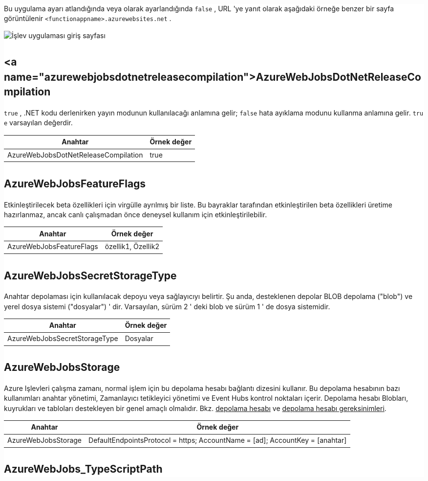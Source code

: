 Bu uygulama ayarı atlandığında veya olarak ayarlandığında `false` , URL 'ye yanıt olarak aşağıdaki örneğe benzer bir sayfa görüntülenir `<functionappname>.azurewebsites.net` .

![İşlev uygulaması giriş sayfası](media/functions-app-settings/function-app-landing-page.png)

## <a name="azurewebjobsdotnetreleasecompilation&quot;></a>AzureWebJobsDotNetReleaseCompilation

`true` , .NET kodu derlenirken yayın modunun kullanılacağı anlamına gelir; `false` hata ayıklama modunu kullanma anlamına gelir. `true` varsayılan değerdir.

|Anahtar|Örnek değer|
|---|------------|
|AzureWebJobsDotNetReleaseCompilation|true|

## <a name=&quot;azurewebjobsfeatureflags&quot;></a>AzureWebJobsFeatureFlags

Etkinleştirilecek beta özellikleri için virgülle ayrılmış bir liste. Bu bayraklar tarafından etkinleştirilen beta özellikleri üretime hazırlanmaz, ancak canlı çalışmadan önce deneysel kullanım için etkinleştirilebilir.

|Anahtar|Örnek değer|
|---|------------|
|AzureWebJobsFeatureFlags|özellik1, Özellik2|

## <a name=&quot;azurewebjobssecretstoragetype&quot;></a>AzureWebJobsSecretStorageType

Anahtar depolaması için kullanılacak depoyu veya sağlayıcıyı belirtir. Şu anda, desteklenen depolar BLOB depolama (&quot;blob") ve yerel dosya sistemi ("dosyalar") ' dir. Varsayılan, sürüm 2 ' deki blob ve sürüm 1 ' de dosya sistemidir.

|Anahtar|Örnek değer|
|---|------------|
|AzureWebJobsSecretStorageType|Dosyalar|

## <a name="azurewebjobsstorage"></a>AzureWebJobsStorage

Azure Işlevleri çalışma zamanı, normal işlem için bu depolama hesabı bağlantı dizesini kullanır. Bu depolama hesabının bazı kullanımları anahtar yönetimi, Zamanlayıcı tetikleyici yönetimi ve Event Hubs kontrol noktaları içerir. Depolama hesabı Blobları, kuyrukları ve tabloları destekleyen bir genel amaçlı olmalıdır. Bkz. [depolama hesabı](functions-infrastructure-as-code.md#storage-account) ve [depolama hesabı gereksinimleri](storage-considerations.md#storage-account-requirements).

|Anahtar|Örnek değer|
|---|------------|
|AzureWebJobsStorage|DefaultEndpointsProtocol = https; AccountName = [ad]; AccountKey = [anahtar]|

## <a name="azurewebjobs_typescriptpath"></a>AzureWebJobs_TypeScriptPath

